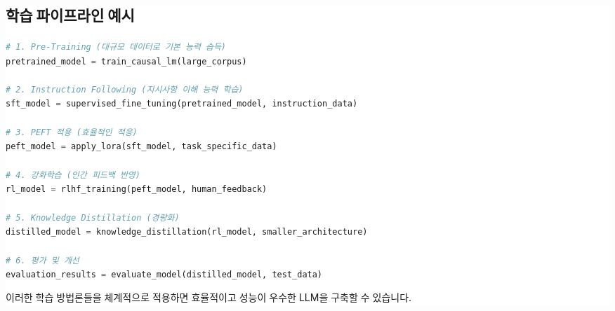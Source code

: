 ## 학습 파이프라인 예시

```python
# 1. Pre-Training (대규모 데이터로 기본 능력 습득)
pretrained_model = train_causal_lm(large_corpus)

# 2. Instruction Following (지시사항 이해 능력 학습)
sft_model = supervised_fine_tuning(pretrained_model, instruction_data)

# 3. PEFT 적용 (효율적인 적응)
peft_model = apply_lora(sft_model, task_specific_data)

# 4. 강화학습 (인간 피드백 반영)
rl_model = rlhf_training(peft_model, human_feedback)

# 5. Knowledge Distillation (경량화)
distilled_model = knowledge_distillation(rl_model, smaller_architecture)

# 6. 평가 및 개선
evaluation_results = evaluate_model(distilled_model, test_data)
```

이러한 학습 방법론들을 체계적으로 적용하면 효율적이고 성능이 우수한 LLM을 구축할 수 있습니다.
